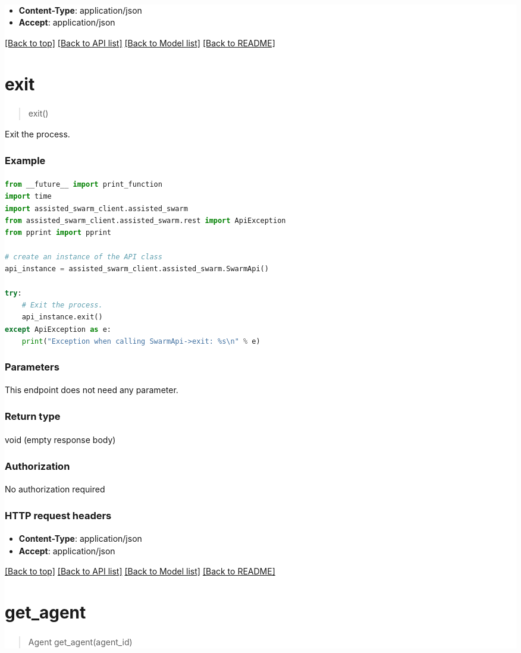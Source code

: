  - **Content-Type**: application/json
 - **Accept**: application/json

[[Back to top]](#) [[Back to API list]](../README.md#documentation-for-api-endpoints) [[Back to Model list]](../README.md#documentation-for-models) [[Back to README]](../README.md)

# **exit**
> exit()

Exit the process.

### Example
```python
from __future__ import print_function
import time
import assisted_swarm_client.assisted_swarm
from assisted_swarm_client.assisted_swarm.rest import ApiException
from pprint import pprint

# create an instance of the API class
api_instance = assisted_swarm_client.assisted_swarm.SwarmApi()

try:
    # Exit the process.
    api_instance.exit()
except ApiException as e:
    print("Exception when calling SwarmApi->exit: %s\n" % e)
```

### Parameters
This endpoint does not need any parameter.

### Return type

void (empty response body)

### Authorization

No authorization required

### HTTP request headers

 - **Content-Type**: application/json
 - **Accept**: application/json

[[Back to top]](#) [[Back to API list]](../README.md#documentation-for-api-endpoints) [[Back to Model list]](../README.md#documentation-for-models) [[Back to README]](../README.md)

# **get_agent**
> Agent get_agent(agent_id)
